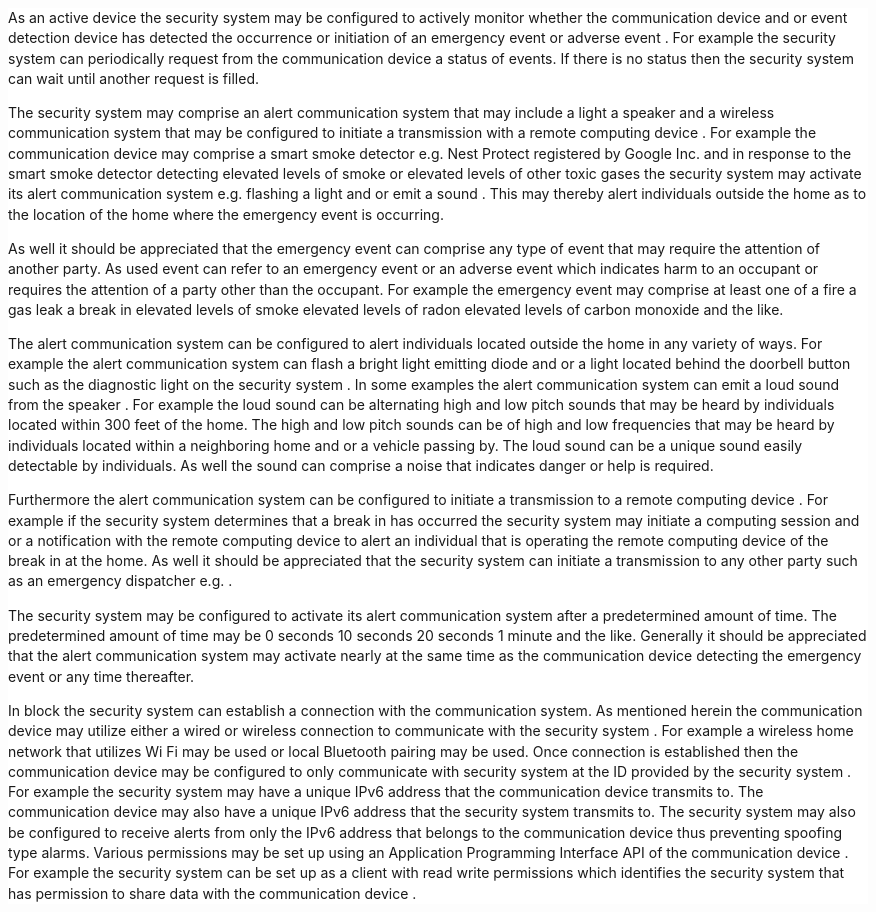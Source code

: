 As an active device the security system may be configured to actively monitor whether the communication device and or event detection device has detected the occurrence or initiation of an emergency event or adverse event . For example the security system can periodically request from the communication device a status of events. If there is no status then the security system can wait until another request is filled.

The security system may comprise an alert communication system that may include a light a speaker and a wireless communication system that may be configured to initiate a transmission with a remote computing device . For example the communication device may comprise a smart smoke detector e.g. Nest Protect registered by Google Inc. and in response to the smart smoke detector detecting elevated levels of smoke or elevated levels of other toxic gases the security system may activate its alert communication system e.g. flashing a light and or emit a sound . This may thereby alert individuals outside the home as to the location of the home where the emergency event is occurring.

As well it should be appreciated that the emergency event can comprise any type of event that may require the attention of another party. As used event can refer to an emergency event or an adverse event which indicates harm to an occupant or requires the attention of a party other than the occupant. For example the emergency event may comprise at least one of a fire a gas leak a break in elevated levels of smoke elevated levels of radon elevated levels of carbon monoxide and the like.

The alert communication system can be configured to alert individuals located outside the home in any variety of ways. For example the alert communication system can flash a bright light emitting diode and or a light located behind the doorbell button such as the diagnostic light on the security system . In some examples the alert communication system can emit a loud sound from the speaker . For example the loud sound can be alternating high and low pitch sounds that may be heard by individuals located within 300 feet of the home. The high and low pitch sounds can be of high and low frequencies that may be heard by individuals located within a neighboring home and or a vehicle passing by. The loud sound can be a unique sound easily detectable by individuals. As well the sound can comprise a noise that indicates danger or help is required.

Furthermore the alert communication system can be configured to initiate a transmission to a remote computing device . For example if the security system determines that a break in has occurred the security system may initiate a computing session and or a notification with the remote computing device to alert an individual that is operating the remote computing device of the break in at the home. As well it should be appreciated that the security system can initiate a transmission to any other party such as an emergency dispatcher e.g. .

The security system may be configured to activate its alert communication system after a predetermined amount of time. The predetermined amount of time may be 0 seconds 10 seconds 20 seconds 1 minute and the like. Generally it should be appreciated that the alert communication system may activate nearly at the same time as the communication device detecting the emergency event or any time thereafter.

In block the security system can establish a connection with the communication system. As mentioned herein the communication device may utilize either a wired or wireless connection to communicate with the security system . For example a wireless home network that utilizes Wi Fi may be used or local Bluetooth pairing may be used. Once connection is established then the communication device may be configured to only communicate with security system at the ID provided by the security system . For example the security system may have a unique IPv6 address that the communication device transmits to. The communication device may also have a unique IPv6 address that the security system transmits to. The security system may also be configured to receive alerts from only the IPv6 address that belongs to the communication device thus preventing spoofing type alarms. Various permissions may be set up using an Application Programming Interface API of the communication device . For example the security system can be set up as a client with read write permissions which identifies the security system that has permission to share data with the communication device .
